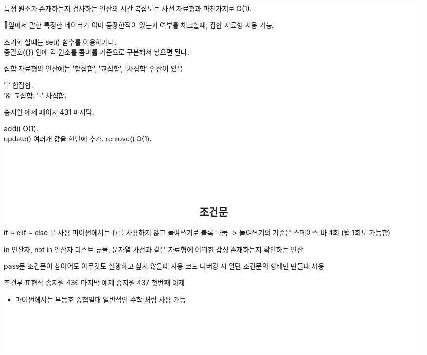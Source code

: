 특정 원소가 존재하는지 검사하는 연산의 시간 복잡도는 사전 자료형과 마찬가지로 O(1).  

앞에서 말한 특정한 데이터가 이미 등장한적이 있는지 여부를 체크할때, 집합 자료형 사용 가능.  

초기화 할때는 set() 함수를 이용하거나.  
중괄호({}) 안에 각 원소를 콤마를 기준으로 구분해서 넣으면 된다.  


집합 자료형의 연산에는 '합집합', '교집합', '차집합' 연산이 있음

'|' 합집합.  
'&' 교집합. 
'-' 차집합. 

송지원 예제 페이지 431 마지막. 



add() O(1).  
update() 여러개 값을 한번에 추가. 
remove() O(1). 


</div>
<br>
<br>
<br>
<br>




<div style="text-align:center;">

## 조건문
</div>

if ~ elif ~ else 문 사용
파이썬에서는 {}를 사용하지 않고 들여쓰기로 블록 나눔 
-> 들여쓰기의 기준은 스페이스 바 4회 (탭 1회도 가능함)

in 연산자, not in 연산자
리스트 튜플, 문자열 사전과 같은 자료형에 어떠한 갑싱 존재하는지 확인하는 연산


pass문
조건문이 참이어도 아무것도 실행하고 싶지 않을때 사용
코드 디버깅 시 일단 조건문의 형태만 만들때 사용

조건부 표현식
송지원 436 마지막 예제
송지원 437 첫번째 예제



+ 파이썬에서는 부등호 중첩일때 일반적인 수학 처럼 사용 가능 
<br>
<br>
<br>
<br>
